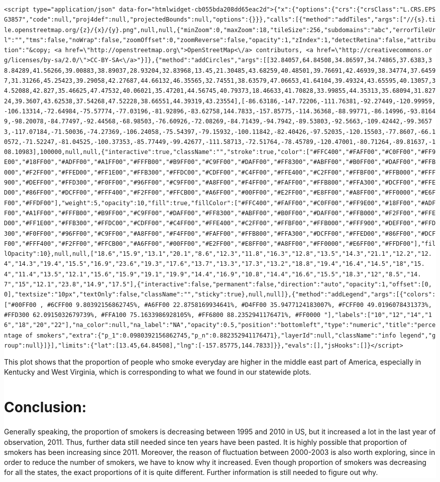```{=html}
<script type="application/json" data-for="htmlwidget-cb055bda208dd65eac2d">{"x":{"options":{"crs":{"crsClass":"L.CRS.EPSG3857","code":null,"proj4def":null,"projectedBounds":null,"options":{}}},"calls":[{"method":"addTiles","args":["//{s}.tile.openstreetmap.org/{z}/{x}/{y}.png",null,null,{"minZoom":0,"maxZoom":18,"tileSize":256,"subdomains":"abc","errorTileUrl":"","tms":false,"noWrap":false,"zoomOffset":0,"zoomReverse":false,"opacity":1,"zIndex":1,"detectRetina":false,"attribution":"&copy; <a href=\"http://openstreetmap.org\">OpenStreetMap<\/a> contributors, <a href=\"http://creativecommons.org/licenses/by-sa/2.0/\">CC-BY-SA<\/a>"}]},{"method":"addCircles","args":[[32.84057,64.84508,34.86597,34.74865,37.6383,38.84289,41.56266,39.00883,38.89037,28.93204,32.83968,13.45,21.30485,43.68259,40.48501,39.76691,42.46939,38.34774,37.64597,31.31266,45.25423,39.29058,42.27687,44.66132,46.35565,32.74551,38.63579,47.06653,41.64104,39.49324,43.65595,40.13057,34.52088,42.827,35.46625,47.47532,40.06021,35.47201,44.56745,40.79373,18.46633,41.70828,33.99855,44.35313,35.68094,31.82724,39.3607,43.62538,37.54268,47.52228,38.66551,44.39319,43.23554],[-86.63186,-147.72206,-111.76381,-92.27449,-120.99959,-106.13314,-72.64984,-75.57774,-77.03196,-81.92896,-83.62758,144.7833,-157.85775,-114.36368,-88.99771,-86.14996,-93.81649,-98.20078,-84.77497,-92.44568,-68.98503,-76.60926,-72.08269,-84.71439,-94.7942,-89.53803,-92.5663,-109.42442,-99.36573,-117.07184,-71.50036,-74.27369,-106.24058,-75.54397,-79.15932,-100.11842,-82.40426,-97.52035,-120.15503,-77.8607,-66.10572,-71.52247,-81.04525,-100.37353,-85.77449,-99.42677,-111.58713,-72.51764,-78.45789,-120.47001,-80.71264,-89.81637,-108.10983],100000,null,null,{"interactive":true,"className":"","stroke":true,"color":["#FFC400","#FAFF00","#C0FF00","#FF9E00","#18FF00","#ADFF00","#A1FF00","#FFFB00","#B9FF00","#C9FF00","#DAFF00","#FF8300","#ABFF00","#B0FF00","#DAFF00","#FFB000","#F2FF00","#FFED00","#FF1E00","#FFB300","#FFDC00","#CDFF00","#C4FF00","#FFE400","#C2FF00","#FFBF00","#FFB000","#FFF900","#DEFF00","#FFD300","#F0FF00","#96FF00","#C9FF00","#A8FF00","#F4FF00","#FAFF00","#FFB800","#FFA300","#DCFF00","#FFED00","#86FF00","#DCFF00","#FFF400","#F2FF00","#FFCB00","#A6FF00","#00FF00","#E2FF00","#E8FF00","#A8FF00","#FF0000","#E6FF00","#FFDF00"],"weight":5,"opacity":10,"fill":true,"fillColor":["#FFC400","#FAFF00","#C0FF00","#FF9E00","#18FF00","#ADFF00","#A1FF00","#FFFB00","#B9FF00","#C9FF00","#DAFF00","#FF8300","#ABFF00","#B0FF00","#DAFF00","#FFB000","#F2FF00","#FFED00","#FF1E00","#FFB300","#FFDC00","#CDFF00","#C4FF00","#FFE400","#C2FF00","#FFBF00","#FFB000","#FFF900","#DEFF00","#FFD300","#F0FF00","#96FF00","#C9FF00","#A8FF00","#F4FF00","#FAFF00","#FFB800","#FFA300","#DCFF00","#FFED00","#86FF00","#DCFF00","#FFF400","#F2FF00","#FFCB00","#A6FF00","#00FF00","#E2FF00","#E8FF00","#A8FF00","#FF0000","#E6FF00","#FFDF00"],"fillOpacity":10},null,null,["18.6","15.9","13.1","20.1","8.6","12.3","11.8","16.3","12.8","13.5","14.3","21.1","12.2","12.4","14.3","19.4","15.5","16.9","23.6","19.3","17.6","13.7","13.3","17.3","13.2","18.8","19.4","16.4","14.5","18","15.4","11.4","13.5","12.1","15.6","15.9","19.1","19.9","14.4","16.9","10.8","14.4","16.6","15.5","18.3","12","8.5","14.7","15","12.1","23.8","14.9","17.5"],{"interactive":false,"permanent":false,"direction":"auto","opacity":1,"offset":[0,0],"textsize":"10px","textOnly":false,"className":"","sticky":true},null,null]},{"method":"addLegend","args":[{"colors":["#00FF00 , #6CFF00 9.80392156862745%, #A6FF00 22.8758169934641%, #D4FF00 35.9477124183007%, #FCFF00 49.0196078431373%, #FFD300 62.0915032679739%, #FFA100 75.1633986928105%, #FF6800 88.2352941176471%, #FF0000 "],"labels":["10","12","14","16","18","20","22"],"na_color":null,"na_label":"NA","opacity":0.5,"position":"bottomleft","type":"numeric","title":"percentage of smokers","extra":{"p_1":0.0980392156862745,"p_n":0.882352941176471},"layerId":null,"className":"info legend","group":null}]}],"limits":{"lat":[13.45,64.84508],"lng":[-157.85775,144.7833]}},"evals":[],"jsHooks":[]}</script>
```

This plot shows that the proportion of people who smoke everyday are higher in the middle east part of America, especially in Kentucky and West Virginia, which is corresponding to what we found in our statewide plots. 

# Conclusion:

Generally speaking, the proportion of smokers is decreasing between 1995 and 2010 in US, but it increased a lot in the last year of observation, 2011. Thus, further data still needed since ten years have been pasted. It is highly possible that proportion of smokers has been increasing since 2011. Moreover, the reason of fluctuation between 2000-2003 is also worth exploring, since in order to reduce the number of smokers, we have to know why it increased. Even though proportion of smokers was decreasing for all the states, the exact proportions of it is quite different. Further information is still needed to figure out why. 


